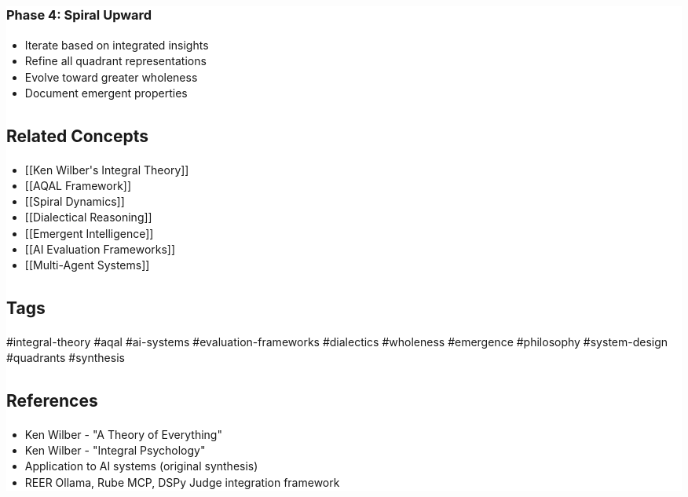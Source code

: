 ### Phase 4: Spiral Upward
- Iterate based on integrated insights
- Refine all quadrant representations
- Evolve toward greater wholeness
- Document emergent properties

## Related Concepts
- [[Ken Wilber's Integral Theory]]
- [[AQAL Framework]]
- [[Spiral Dynamics]]
- [[Dialectical Reasoning]]
- [[Emergent Intelligence]]
- [[AI Evaluation Frameworks]]
- [[Multi-Agent Systems]]

## Tags
#integral-theory #aqal #ai-systems #evaluation-frameworks #dialectics #wholeness #emergence #philosophy #system-design #quadrants #synthesis

## References
- Ken Wilber - "A Theory of Everything"
- Ken Wilber - "Integral Psychology"
- Application to AI systems (original synthesis)
- REER Ollama, Rube MCP, DSPy Judge integration framework